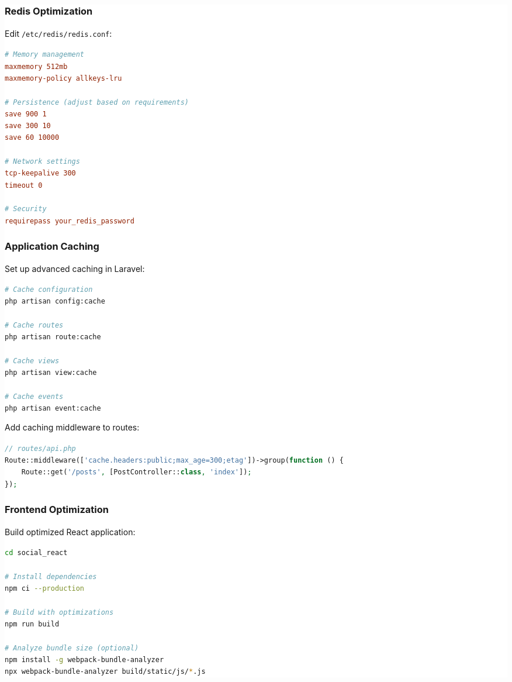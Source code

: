### Redis Optimization

Edit `/etc/redis/redis.conf`:

```ini
# Memory management
maxmemory 512mb
maxmemory-policy allkeys-lru

# Persistence (adjust based on requirements)
save 900 1
save 300 10
save 60 10000

# Network settings
tcp-keepalive 300
timeout 0

# Security
requirepass your_redis_password
```

### Application Caching

Set up advanced caching in Laravel:

```bash
# Cache configuration
php artisan config:cache

# Cache routes
php artisan route:cache

# Cache views
php artisan view:cache

# Cache events
php artisan event:cache
```

Add caching middleware to routes:

```php
// routes/api.php
Route::middleware(['cache.headers:public;max_age=300;etag'])->group(function () {
    Route::get('/posts', [PostController::class, 'index']);
});
```

### Frontend Optimization

Build optimized React application:

```bash
cd social_react

# Install dependencies
npm ci --production

# Build with optimizations
npm run build

# Analyze bundle size (optional)
npm install -g webpack-bundle-analyzer
npx webpack-bundle-analyzer build/static/js/*.js
```
